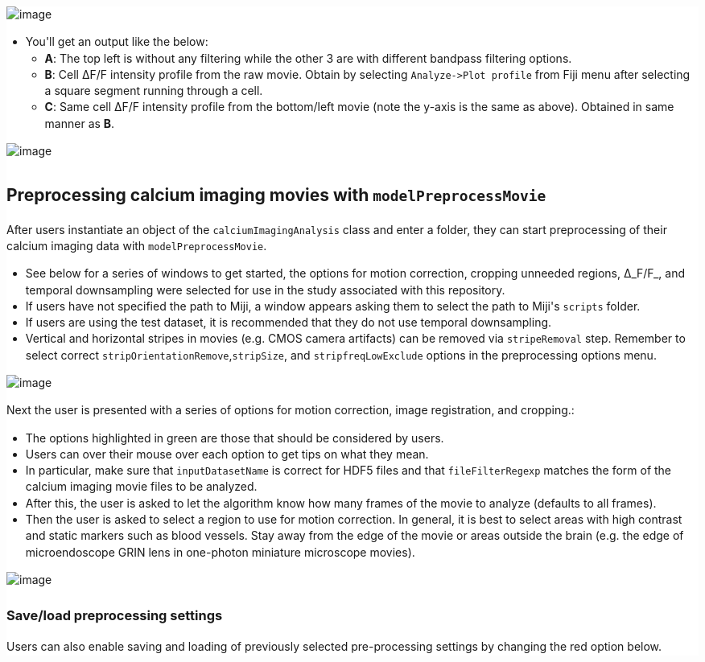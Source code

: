 ![image](https://user-images.githubusercontent.com/5241605/52497447-f3f65880-2b8a-11e9-8875-c6b408e5c011.png)

- You'll get an output like the below:
	- __A__: The top left is without any filtering while the other 3 are with different bandpass filtering options.
	- __B__: Cell ΔF/F intensity profile from the raw movie. Obtain by selecting `Analyze->Plot profile` from Fiji menu after selecting a square segment running through a cell.
	- __C__: Same cell ΔF/F intensity profile from the bottom/left movie (note the y-axis is the same as above). Obtained in same manner as __B__.

![image](https://user-images.githubusercontent.com/5241605/59561146-695ab580-8fd1-11e9-892b-ce1f5fc7800e.png)

## Preprocessing calcium imaging movies with `modelPreprocessMovie`

After users instantiate an object of the `calciumImagingAnalysis` class and enter a folder, they can start preprocessing of their calcium imaging data with `modelPreprocessMovie`.

- See below for a series of windows to get started, the options for motion correction, cropping unneeded regions, Δ_F/F_, and temporal downsampling were selected for use in the study associated with this repository.
- If users have not specified the path to Miji, a window appears asking them to select the path to Miji's `scripts` folder.
- If users are using the test dataset, it is recommended that they do not use temporal downsampling.
- Vertical and horizontal stripes in movies (e.g. CMOS camera artifacts) can be removed via `stripeRemoval` step. Remember to select correct `stripOrientationRemove`,`stripSize`, and `stripfreqLowExclude` options in the preprocessing options menu.

![image](https://user-images.githubusercontent.com/5241605/49827992-93d86700-fd3f-11e8-9936-d7143bbec3db.png)

Next the user is presented with a series of options for motion correction, image registration, and cropping.:

- The options highlighted in green are those that should be considered by users.
- Users can over their mouse over each option to get tips on what they mean.
- In particular, make sure that `inputDatasetName` is correct for HDF5 files and that `fileFilterRegexp` matches the form of the calcium imaging movie files to be analyzed.
- After this, the user is asked to let the algorithm know how many frames of the movie to analyze (defaults to all frames).
- Then the user is asked to select a region to use for motion correction. In general, it is best to select areas with high contrast and static markers such as blood vessels. Stay away from the edge of the movie or areas outside the brain (e.g. the edge of microendoscope GRIN lens in one-photon miniature microscope movies).

![image](https://user-images.githubusercontent.com/5241605/49828665-4ceb7100-fd41-11e8-9da6-9f5a510f1c13.png)

### Save/load preprocessing settings

Users can also enable saving and loading of previously selected pre-processing settings by changing the red option below.
